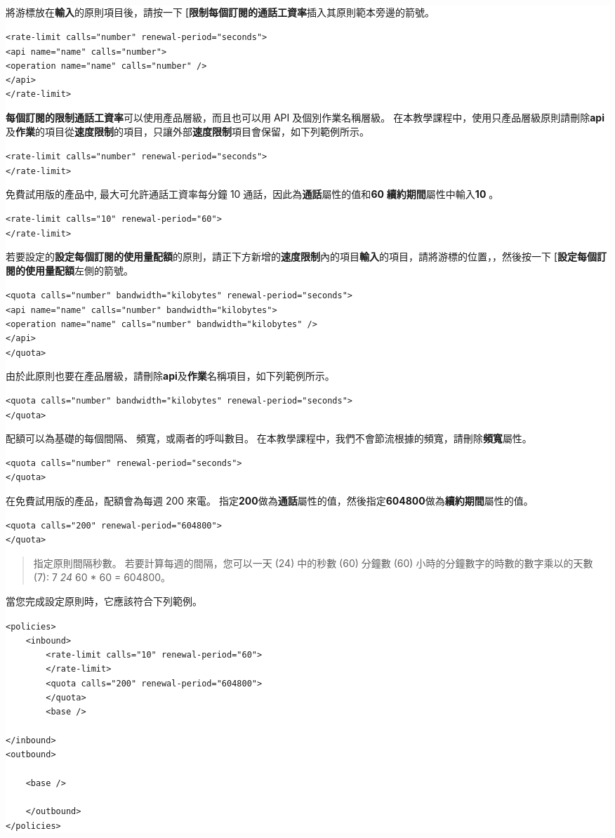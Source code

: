 將游標放在**輸入**的原則項目後，請按一下 [**限制每個訂閱的通話工資率**插入其原則範本旁邊的箭號。

    <rate-limit calls="number" renewal-period="seconds">
    <api name="name" calls="number">
    <operation name="name" calls="number" />
    </api>
    </rate-limit>

**每個訂閱的限制通話工資率**可以使用產品層級，而且也可以用 API 及個別作業名稱層級。 在本教學課程中，使用只產品層級原則請刪除**api**及**作業**的項目從**速度限制**的項目，只讓外部**速度限制**項目會保留，如下列範例所示。

    <rate-limit calls="number" renewal-period="seconds">
    </rate-limit>

免費試用版的產品中, 最大可允許通話工資率每分鐘 10 通話，因此為**通話**屬性的值和**60** **續約期間**屬性中輸入**10** 。

    <rate-limit calls="10" renewal-period="60">
    </rate-limit>

若要設定的**設定每個訂閱的使用量配額**的原則，請正下方新增的**速度限制**內的項目**輸入**的項目，請將游標的位置，，然後按一下 [**設定每個訂閱的使用量配額**左側的箭號。

    <quota calls="number" bandwidth="kilobytes" renewal-period="seconds">
    <api name="name" calls="number" bandwidth="kilobytes">
    <operation name="name" calls="number" bandwidth="kilobytes" />
    </api>
    </quota>

由於此原則也要在產品層級，請刪除**api**及**作業**名稱項目，如下列範例所示。

    <quota calls="number" bandwidth="kilobytes" renewal-period="seconds">
    </quota>

配額可以為基礎的每個間隔、 頻寬，或兩者的呼叫數目。 在本教學課程中，我們不會節流根據的頻寬，請刪除**頻寬**屬性。

    <quota calls="number" renewal-period="seconds">
    </quota>

在免費試用版的產品，配額會為每週 200 來電。 指定**200**做為**通話**屬性的值，然後指定**604800**做為**續約期間**屬性的值。

    <quota calls="200" renewal-period="604800">
    </quota>

>指定原則間隔秒數。 若要計算每週的間隔，您可以一天 (24) 中的秒數 (60) 分鐘數 (60) 小時的分鐘數字的時數的數字乘以的天數 (7): 7 *24* 60 * 60 = 604800。

當您完成設定原則時，它應該符合下列範例。

    <policies>
        <inbound>
            <rate-limit calls="10" renewal-period="60">
            </rate-limit>
            <quota calls="200" renewal-period="604800">
            </quota>
            <base />

    </inbound>
    <outbound>

        <base />

        </outbound>
    </policies>
